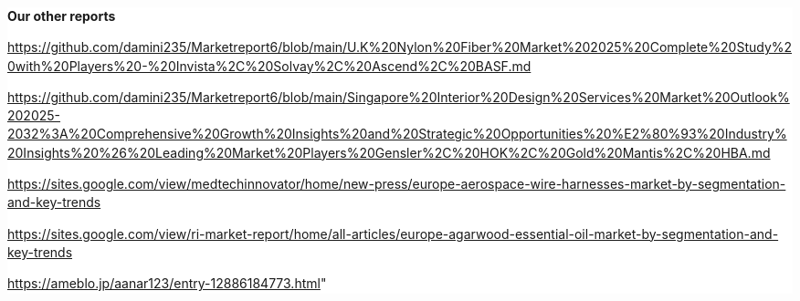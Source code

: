 <strong>Our other reports</strong>

<a href=https://github.com/damini235/Marketreport6/blob/main/U.K%20Nylon%20Fiber%20Market%202025%20Complete%20Study%20with%20Players%20-%20Invista%2C%20Solvay%2C%20Ascend%2C%20BASF.md>https://github.com/damini235/Marketreport6/blob/main/U.K%20Nylon%20Fiber%20Market%202025%20Complete%20Study%20with%20Players%20-%20Invista%2C%20Solvay%2C%20Ascend%2C%20BASF.md</a>

<a href=https://github.com/damini235/Marketreport6/blob/main/Singapore%20Interior%20Design%20Services%20Market%20Outlook%202025-2032%3A%20Comprehensive%20Growth%20Insights%20and%20Strategic%20Opportunities%20%E2%80%93%20Industry%20Insights%20%26%20Leading%20Market%20Players%20Gensler%2C%20HOK%2C%20Gold%20Mantis%2C%20HBA.md>https://github.com/damini235/Marketreport6/blob/main/Singapore%20Interior%20Design%20Services%20Market%20Outlook%202025-2032%3A%20Comprehensive%20Growth%20Insights%20and%20Strategic%20Opportunities%20%E2%80%93%20Industry%20Insights%20%26%20Leading%20Market%20Players%20Gensler%2C%20HOK%2C%20Gold%20Mantis%2C%20HBA.md</a>

<a href=https://sites.google.com/view/medtechinnovator/home/new-press/europe-aerospace-wire-harnesses-market-by-segmentation-and-key-trends>https://sites.google.com/view/medtechinnovator/home/new-press/europe-aerospace-wire-harnesses-market-by-segmentation-and-key-trends</a>

<a href=https://sites.google.com/view/ri-market-report/home/all-articles/europe-agarwood-essential-oil-market-by-segmentation-and-key-trends>https://sites.google.com/view/ri-market-report/home/all-articles/europe-agarwood-essential-oil-market-by-segmentation-and-key-trends</a>

<a href=https://ameblo.jp/aanar123/entry-12886184773.html>https://ameblo.jp/aanar123/entry-12886184773.html</a>"
